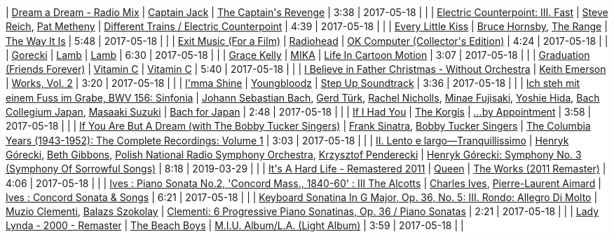 | [Dream a Dream \- Radio Mix](https://open.spotify.com/track/74Gt81zb3MKIkr7QbkbL2B) | [Captain Jack](https://open.spotify.com/artist/1b81zU0IfjHE8krv2IZ0Hf) | [The Captain's Revenge](https://open.spotify.com/album/50qJnso6eHdvRj4tzwELF5) | 3:38 | 2017-05-18 |  |
| [Electric Counterpoint: III\. Fast](https://open.spotify.com/track/27WA4tdC9OuzjaDSaU9LQC) | [Steve Reich](https://open.spotify.com/artist/1aVONoJ0EM97BB26etc1vo), [Pat Metheny](https://open.spotify.com/artist/3t58jfUhoMLYVO14XaUFLA) | [Different Trains / Electric Counterpoint](https://open.spotify.com/album/3i8ojYITZwfiZilo8ShpxQ) | 4:39 | 2017-05-18 |  |
| [Every Little Kiss](https://open.spotify.com/track/0WCXFE3RTTUzhufeeee227) | [Bruce Hornsby](https://open.spotify.com/artist/2iM28IgKg89v1o7BTQAVPo), [The Range](https://open.spotify.com/artist/4374DY0rBAi0pCV6F9i00Y) | [The Way It Is](https://open.spotify.com/album/243jhZJtyIZtEkrD6vhRLn) | 5:48 | 2017-05-18 |  |
| [Exit Music \(For a Film\)](https://open.spotify.com/track/26YrTYQEgmDvx4vlHLLAsT) | [Radiohead](https://open.spotify.com/artist/4Z8W4fKeB5YxbusRsdQVPb) | [OK Computer \(Collector's Edition\)](https://open.spotify.com/album/5bNn3KPcrlgLmhRXj4d2EX) | 4:24 | 2017-05-18 |  |
| [Gorecki](https://open.spotify.com/track/2TfCi0Tal9i9q4Npub3is9) | [Lamb](https://open.spotify.com/artist/08YvZ2qzFrDSITfHLbPKMP) | [Lamb](https://open.spotify.com/album/6Aj5G15ET1w6vIP2FyUEYS) | 6:30 | 2017-05-18 |  |
| [Grace Kelly](https://open.spotify.com/track/4Sqc0kPuZpfI0T2TZBu8JT) | [MIKA](https://open.spotify.com/artist/5MmVJVhhYKQ86izuGHzJYA) | [Life In Cartoon Motion](https://open.spotify.com/album/1lGwdsq4OtYZfIIoi4p79E) | 3:07 | 2017-05-18 |  |
| [Graduation \(Friends Forever\)](https://open.spotify.com/track/45V4Mk7vZV2b9JfSWuUX9m) | [Vitamin C](https://open.spotify.com/artist/3OsUvoKmZA2gw8rETtxGlz) | [Vitamin C](https://open.spotify.com/album/1LbkPqgfdATHN9nonNp1np) | 5:40 | 2017-05-18 |  |
| [I Believe in Father Christmas \- Without Orchestra](https://open.spotify.com/track/1BvcEAMtDs93ueflBMBTWQ) | [Keith Emerson](https://open.spotify.com/artist/5MwQBuYuEnf6hLsupDJ0Um) | [Works, Vol\. 2](https://open.spotify.com/album/2l30rfOG6uHnHM3YUFKO7K) | 3:20 | 2017-05-18 |  |
| [I'mma Shine](https://open.spotify.com/track/1x01tXhHXuRaxDvyo0BrxZ) | [Youngbloodz](https://open.spotify.com/artist/2OqENqJFXPORP4BUGnu2Qq) | [Step Up Soundtrack](https://open.spotify.com/album/2rAf1FJKQ3f9TAQncbnYxG) | 3:36 | 2017-05-18 |  |
| [Ich steh mit einem Fuss im Grabe, BWV 156: Sinfonia](https://open.spotify.com/track/5IbsSQfrwAPUhAJlijRgrg) | [Johann Sebastian Bach](https://open.spotify.com/artist/5aIqB5nVVvmFsvSdExz408), [Gerd Türk](https://open.spotify.com/artist/3gxXj02dUFon6nrGNr4AhE), [Rachel Nicholls](https://open.spotify.com/artist/6qhEsHY9CES5VZ7y2uesCj), [Minae Fujisaki](https://open.spotify.com/artist/15U4g1kTGSulURhuvDZHT1), [Yoshie Hida](https://open.spotify.com/artist/282n7HQorr5xSTI9wZGNv5), [Bach Collegium Japan](https://open.spotify.com/artist/5UMys4J8cnrIxYbTljgI8w), [Masaaki Suzuki](https://open.spotify.com/artist/2doHoCdxgjLYG7v9N80I1m) | [Bach for Japan](https://open.spotify.com/album/0X2m5rmHo9ltUbqREkDSBy) | 2:48 | 2017-05-18 |  |
| [If I Had You](https://open.spotify.com/track/2q1z4gZZt1EVQ4mj8qXvGW) | [The Korgis](https://open.spotify.com/artist/69zRcOlNdSZ17VfIZe4VU3) | [...by Appointment](https://open.spotify.com/album/6sKyYSwe8uOiUZR1Tr0QDB) | 3:58 | 2017-05-18 |  |
| [If You Are But A Dream \(with The Bobby Tucker Singers\)](https://open.spotify.com/track/5rBUuAPGWc6ldmatX7XpUH) | [Frank Sinatra](https://open.spotify.com/artist/1Mxqyy3pSjf8kZZL4QVxS0), [Bobby Tucker Singers](https://open.spotify.com/artist/4jNIrx3QUJuUcarfj4YINz) | [The Columbia Years \(1943\-1952\): The Complete Recordings: Volume 1](https://open.spotify.com/album/3M2qBfA1BijmP7q5b5QAh2) | 3:03 | 2017-05-18 |  |
| [II\. Lento e largo—Tranquillissimo](https://open.spotify.com/track/1pqvXte384FwoZCta30UDV) | [Henryk Górecki](https://open.spotify.com/artist/5PIshNx38qyLggwpqRhRRI), [Beth Gibbons](https://open.spotify.com/artist/6Lt6KFXX3P0v6vfrynQAMo), [Polish National Radio Symphony Orchestra](https://open.spotify.com/artist/62QURushyB5wug2XPwajwK), [Krzysztof Penderecki](https://open.spotify.com/artist/0qEO82Hj3SvjoNyEfKpRku) | [Henryk Górecki: Symphony No\. 3 \(Symphony Of Sorrowful Songs\)](https://open.spotify.com/album/6r4bpBHOQzQ8oJoYmzmKZK) | 8:18 | 2019-03-29 |  |
| [It's A Hard Life \- Remastered 2011](https://open.spotify.com/track/34MoKBRdC9JDjcL4b4X1Ic) | [Queen](https://open.spotify.com/artist/1dfeR4HaWDbWqFHLkxsg1d) | [The Works \(2011 Remaster\)](https://open.spotify.com/album/5RS9xkMuDmeVISqGDBmnSa) | 4:06 | 2017-05-18 |  |
| [Ives : Piano Sonata No.2, 'Concord Mass., 1840\-60' : III The Alcotts](https://open.spotify.com/track/3YYocbj3wZnTgNGOR6f4UP) | [Charles Ives](https://open.spotify.com/artist/73s17iW5LTtXRMVoofi9sU), [Pierre\-Laurent Aimard](https://open.spotify.com/artist/0wy0KtAlsZ59mEgtmEjuUk) | [Ives : Concord Sonata & Songs](https://open.spotify.com/album/18CiXJmQidE5ZBNyuQTdWt) | 6:21 | 2017-05-18 |  |
| [Keyboard Sonatina In G Major, Op\. 36, No\. 5: III\. Rondo: Allegro Di Molto](https://open.spotify.com/track/1I7PwnFBtCYPZPSfNsg1k0) | [Muzio Clementi](https://open.spotify.com/artist/47e2jUYcqSQ8RL2DVmxmzn), [Balazs Szokolay](https://open.spotify.com/artist/6kJSScipaoehxfUqUTpiFw) | [Clementi: 6 Progressive Piano Sonatinas, Op\. 36 / Piano Sonatas](https://open.spotify.com/album/1rsb9rlNsrSBIbsJzTS8zd) | 2:21 | 2017-05-18 |  |
| [Lady Lynda \- 2000 \- Remaster](https://open.spotify.com/track/01HjU4jVLld4U4OtKxo6ts) | [The Beach Boys](https://open.spotify.com/artist/3oDbviiivRWhXwIE8hxkVV) | [M.I.U\. Album/L.A\. \(Light Album\)](https://open.spotify.com/album/7odoUnbMQTNbTReC5ZhDKH) | 3:59 | 2017-05-18 |  |